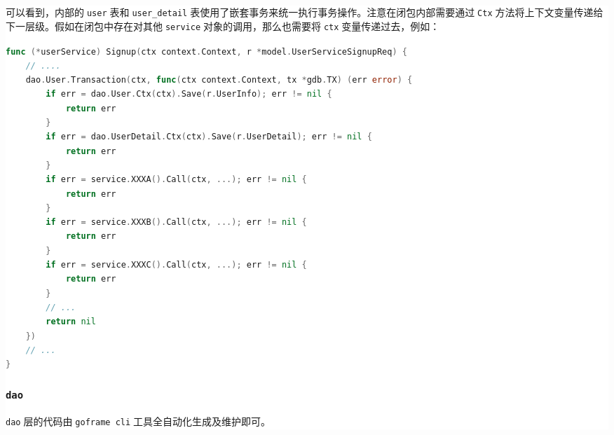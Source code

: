 可以看到，内部的 `user` 表和 `user_detail` 表使用了嵌套事务来统一执行事务操作。注意在闭包内部需要通过 `Ctx` 方法将上下文变量传递给下一层级。假如在闭包中存在对其他 `service` 对象的调用，那么也需要将 `ctx` 变量传递过去，例如：

```go
func (*userService) Signup(ctx context.Context, r *model.UserServiceSignupReq) {
    // ....
    dao.User.Transaction(ctx, func(ctx context.Context, tx *gdb.TX) (err error) {
        if err = dao.User.Ctx(ctx).Save(r.UserInfo); err != nil {
            return err
        }
        if err = dao.UserDetail.Ctx(ctx).Save(r.UserDetail); err != nil {
            return err
        }
        if err = service.XXXA().Call(ctx, ...); err != nil {
            return err
        }
        if err = service.XXXB().Call(ctx, ...); err != nil {
            return err
        }
        if err = service.XXXC().Call(ctx, ...); err != nil {
            return err
        }
        // ...
        return nil
    })
    // ...
}
```

### `dao`

`dao` 层的代码由 `goframe cli` 工具全自动化生成及维护即可。